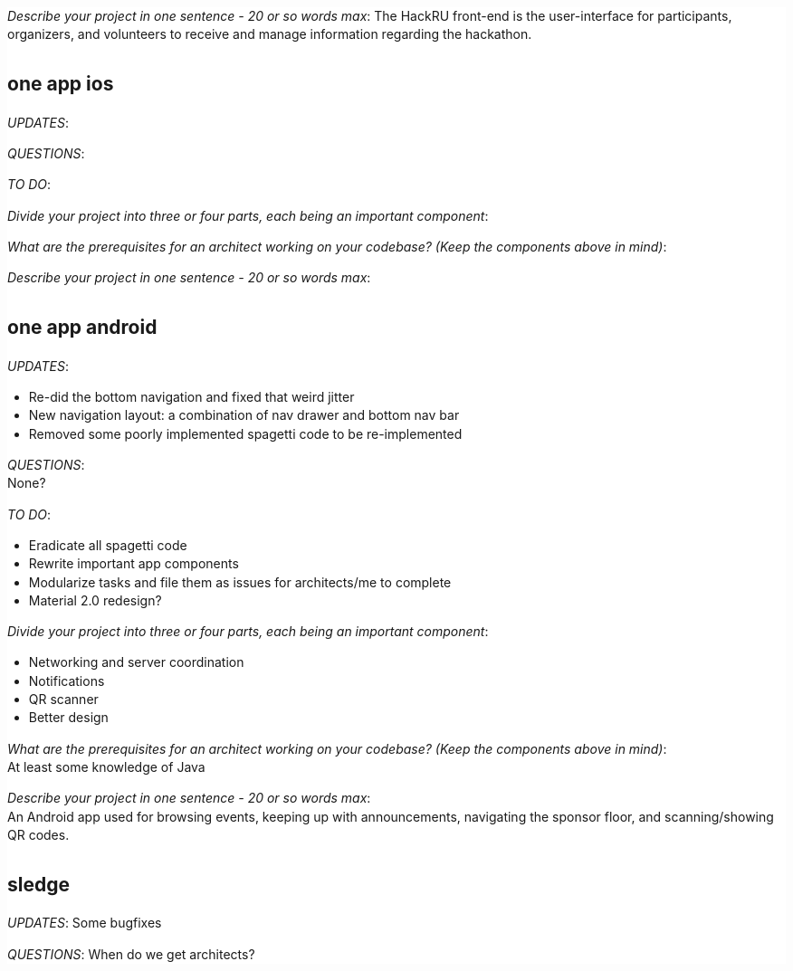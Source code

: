 _Describe your project in one sentence - 20 or so words max_:  The HackRU front-end is the user-interface for participants, organizers, and volunteers to receive and manage information regarding the hackathon.

## one app ios

_UPDATES_:

_QUESTIONS_:

_TO DO_:

_Divide your project into three or four parts, each being an important component_:

_What are the prerequisites for an architect working on your codebase? (Keep the components above in mind)_:

_Describe your project in one sentence - 20 or so words max_:

## one app android

_UPDATES_:

* Re-did the bottom navigation and fixed that weird jitter
* New navigation layout: a combination of nav drawer and bottom nav bar
* Removed some poorly implemented spagetti code to be re-implemented

_QUESTIONS_:  
None?

_TO DO_: 
* Eradicate all spagetti code
* Rewrite important app components
* Modularize tasks and file them as issues for architects/me to complete
* Material 2.0 redesign?

_Divide your project into three or four parts, each being an important component_:
* Networking and server coordination
* Notifications
* QR scanner
* Better design

_What are the prerequisites for an architect working on your codebase? (Keep the components above in mind)_:  
At least some knowledge of Java

_Describe your project in one sentence - 20 or so words max_:  
An Android app used for browsing events, keeping up with announcements, navigating the sponsor floor, and scanning/showing QR codes.


## sledge

_UPDATES_: Some bugfixes

_QUESTIONS_: When do we get architects?
